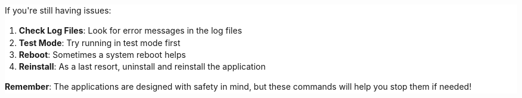 If you're still having issues:

1. **Check Log Files**: Look for error messages in the log files
2. **Test Mode**: Try running in test mode first
3. **Reboot**: Sometimes a system reboot helps
4. **Reinstall**: As a last resort, uninstall and reinstall the application

**Remember**: The applications are designed with safety in mind, but these commands will help you stop them if needed! 